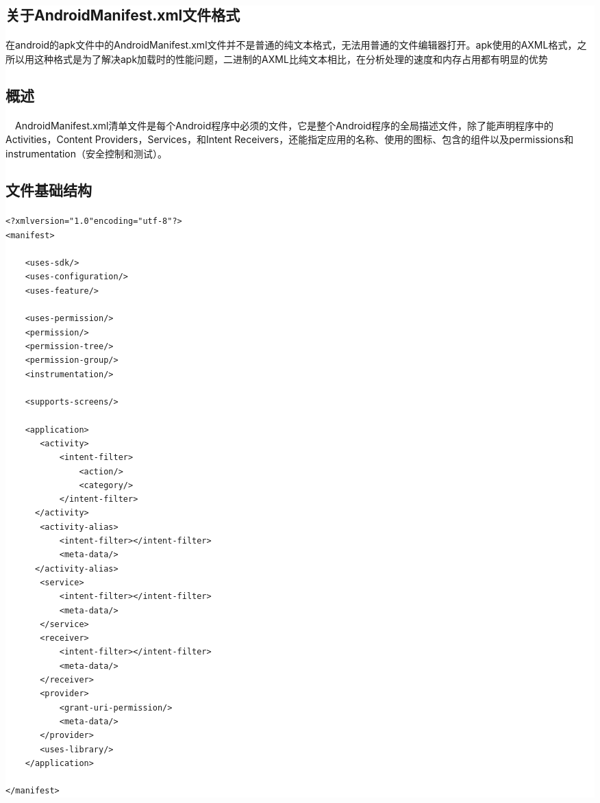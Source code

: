 ## 关于AndroidManifest.xml文件格式

在android的apk文件中的AndroidManifest.xml文件并不是普通的纯文本格式，无法用普通的文件编辑器打开。apk使用的AXML格式，之所以用这种格式是为了解决apk加载时的性能问题，二进制的AXML比纯文本相比，在分析处理的速度和内存占用都有明显的优势

## 概述

　AndroidManifest.xml清单文件是每个Android程序中必须的文件，它是整个Android程序的全局描述文件，除了能声明程序中的Activities，Content Providers，Services，和Intent Receivers，还能指定应用的名称、使用的图标、包含的组件以及permissions和instrumentation（安全控制和测试）。

## 文件基础结构

```
<?xmlversion="1.0"encoding="utf-8"?>
<manifest>
 
    <uses-sdk/> 
    <uses-configuration/> 
    <uses-feature/>  
 
    <uses-permission/>
    <permission/>
    <permission-tree/>
    <permission-group/>
    <instrumentation/> 
 
    <supports-screens/>
 
    <application> 
       <activity> 
           <intent-filter>
               <action/> 
               <category/> 
           </intent-filter> 
      </activity>
       <activity-alias> 
           <intent-filter></intent-filter> 
           <meta-data/> 
      </activity-alias> 
       <service> 
           <intent-filter></intent-filter> 
           <meta-data/> 
       </service>
       <receiver>
           <intent-filter></intent-filter> 
           <meta-data/> 
       </receiver> 
       <provider> 
           <grant-uri-permission/>
           <meta-data/> 
       </provider> 
       <uses-library/> 
    </application>  
 
</manifest>
```
